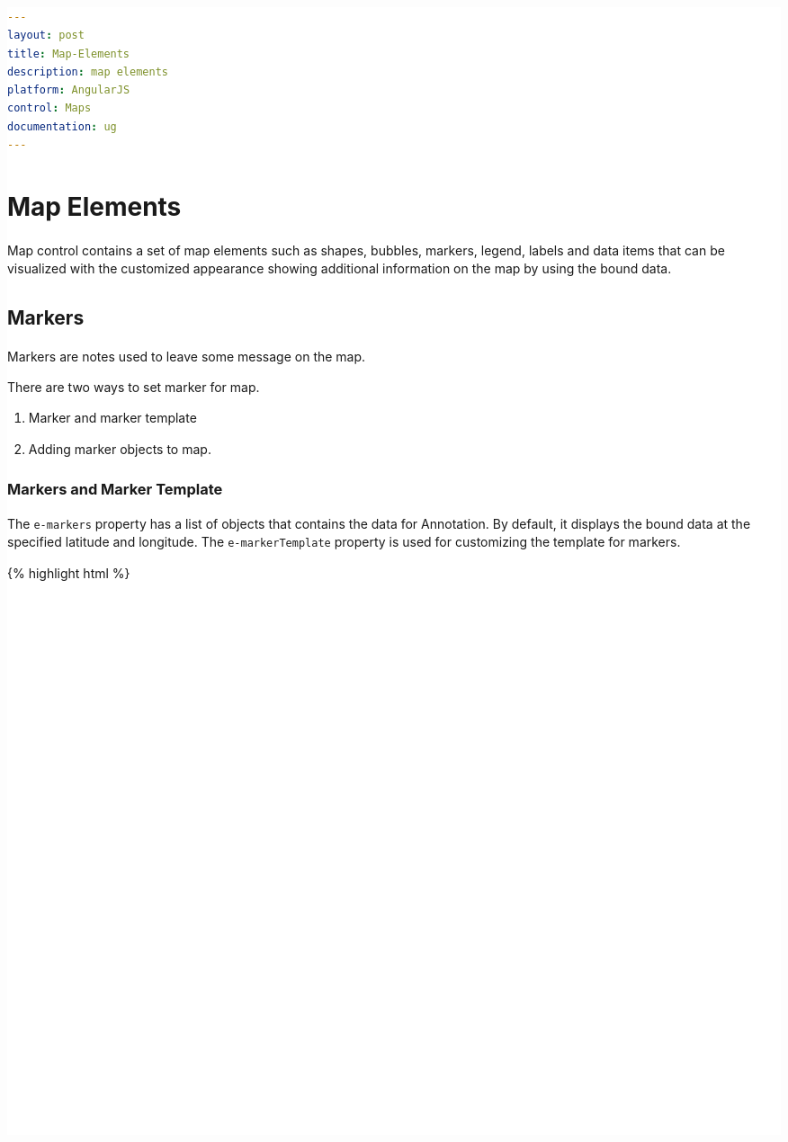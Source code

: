 ```yaml
---
layout: post
title: Map-Elements
description: map elements
platform: AngularJS
control: Maps
documentation: ug
---
```


# Map Elements

Map control contains a set of map elements such as shapes, bubbles, markers, legend, labels and data items that can be visualized with the customized appearance showing additional information on the map by using the bound data.

## Markers

Markers are notes used to leave some message on the map. 

There are two ways to set marker for map.

1. Marker and marker template

2. Adding marker objects to map.

### Markers and Marker Template 

The `e-markers` property has a list of objects that contains the data for Annotation. By default, it displays the bound data at the specified latitude and longitude. The `e-markerTemplate` property is used for customizing the template for markers.	

{% highlight html %}

   
   <html xmlns="http://www.w3.org/1999/xhtml" lang="en" ng-app="MapsApp">
    <head>
        <title>Essential Studio for AngularJS: Maps</title>
        <!--CSS and Script file References -->
    </head>
    <body ng-controller="MapsCtrl">
      <div id="mapContainer" style="width: 900px; height: 600px;" ej-map>
        <e-layers>
            <e-layer e-markers=markers e-markertemplate="template">
              </e-layer>
        </e-layers>
    </div>
     <div  id="template" style="display: none;">
        <div>
            <div  style="background-image:url(http://js.syncfusion.com/demos/web/Images/map/pin.png);margin-left:3px;height:40px;width:25px;margin-top:-15px;">
	   	   </div>
        </div>
    </div>  
    <script>
     var markers = [
        { latitude: 37.0000, longitude: -120.0000, city: "California" },
        { latitude: 40.7127, longitude: -74.0059, city: "New York" },
        { latitude: 42, longitude: -93, city: "Iowa" }];  
        angular.module('MapsApp', ['ejangular'])
       .controller('MapsCtrl', function ($scope) {
                $scope.markers=markers;
                        });
    </script>